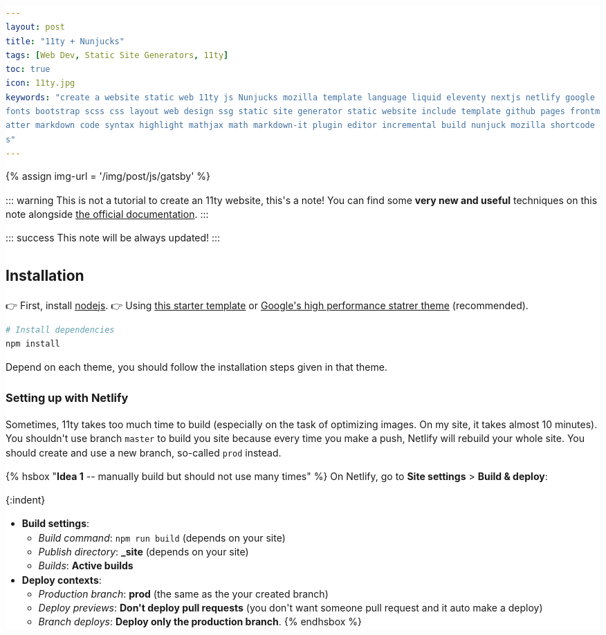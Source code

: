 ```yaml
---
layout: post
title: "11ty + Nunjucks"
tags: [Web Dev, Static Site Generators, 11ty]
toc: true
icon: 11ty.jpg
keywords: "create a website static web 11ty js Nunjucks mozilla template language liquid eleventy nextjs netlify google fonts bootstrap scss css layout web design ssg static site generator static website include template github pages frontmatter markdown code syntax highlight mathjax math markdown-it plugin editor incremental build nunjuck mozilla shortcodes"
---
```


{% assign img-url = '/img/post/js/gatsby' %}

::: warning
This is not a tutorial to create an 11ty website, this's a note! You can find some **very new and useful** techniques on this note alongside [the official documentation](https://www.11ty.dev/docs/).
:::

::: success
This note will be always updated!
:::

## Installation

👉 First, install [nodejs](/nodejs-npm).
👉 Using [this starter template](https://github.com/11ty/eleventy-base-blog) or [Google's high performance statrer theme](https://github.com/google/eleventy-high-performance-blog) (recommended).

```bash
# Install dependencies
npm install
```

Depend on each theme, you should follow the installation steps given in that theme.

### Setting up with Netlify

Sometimes, 11ty takes too much time to build (especially on the task of optimizing images. On my site, it takes almost 10 minutes). You shouldn't use branch `master` to build you site because every time you make a push, Netlify will rebuild your whole site. You should create and use a new branch, so-called `prod` instead.

{% hsbox "**Idea 1** -- manually build but should not use many times" %}
On Netlify, go to **Site settings** > **Build & deploy**:

{:indent}

- **Build settings**:
  - _Build command_: `npm run build` (depends on your site)
  - _Publish directory_: **\_site** (depends on your site)
  - _Builds_: **Active builds**
- **Deploy contexts**:
  - _Production branch_: **prod** (the same as the your created branch)
  - _Deploy previews_: **Don't deploy pull requests** (you don't want someone pull request and it auto make a deploy)
  - _Branch deploys_: **Deploy only the production branch**.
    {% endhsbox %}
